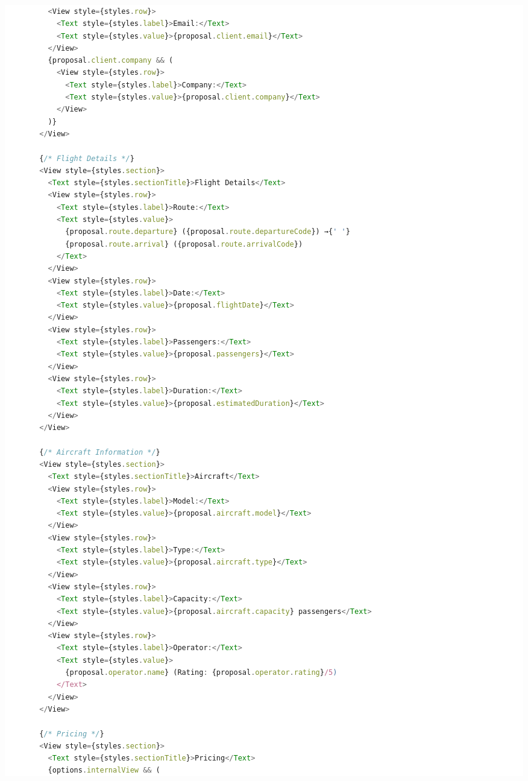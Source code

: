 ```typescript
          <View style={styles.row}>
            <Text style={styles.label}>Email:</Text>
            <Text style={styles.value}>{proposal.client.email}</Text>
          </View>
          {proposal.client.company && (
            <View style={styles.row}>
              <Text style={styles.label}>Company:</Text>
              <Text style={styles.value}>{proposal.client.company}</Text>
            </View>
          )}
        </View>

        {/* Flight Details */}
        <View style={styles.section}>
          <Text style={styles.sectionTitle}>Flight Details</Text>
          <View style={styles.row}>
            <Text style={styles.label}>Route:</Text>
            <Text style={styles.value}>
              {proposal.route.departure} ({proposal.route.departureCode}) →{' '}
              {proposal.route.arrival} ({proposal.route.arrivalCode})
            </Text>
          </View>
          <View style={styles.row}>
            <Text style={styles.label}>Date:</Text>
            <Text style={styles.value}>{proposal.flightDate}</Text>
          </View>
          <View style={styles.row}>
            <Text style={styles.label}>Passengers:</Text>
            <Text style={styles.value}>{proposal.passengers}</Text>
          </View>
          <View style={styles.row}>
            <Text style={styles.label}>Duration:</Text>
            <Text style={styles.value}>{proposal.estimatedDuration}</Text>
          </View>
        </View>

        {/* Aircraft Information */}
        <View style={styles.section}>
          <Text style={styles.sectionTitle}>Aircraft</Text>
          <View style={styles.row}>
            <Text style={styles.label}>Model:</Text>
            <Text style={styles.value}>{proposal.aircraft.model}</Text>
          </View>
          <View style={styles.row}>
            <Text style={styles.label}>Type:</Text>
            <Text style={styles.value}>{proposal.aircraft.type}</Text>
          </View>
          <View style={styles.row}>
            <Text style={styles.label}>Capacity:</Text>
            <Text style={styles.value}>{proposal.aircraft.capacity} passengers</Text>
          </View>
          <View style={styles.row}>
            <Text style={styles.label}>Operator:</Text>
            <Text style={styles.value}>
              {proposal.operator.name} (Rating: {proposal.operator.rating}/5)
            </Text>
          </View>
        </View>

        {/* Pricing */}
        <View style={styles.section}>
          <Text style={styles.sectionTitle}>Pricing</Text>
          {options.internalView && (
```